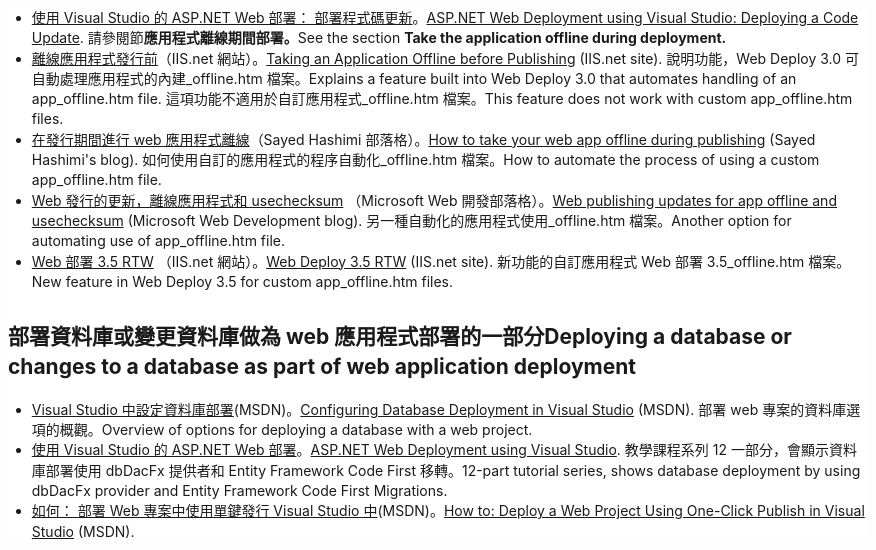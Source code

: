 - <span data-ttu-id="f90e8-203">[使用 Visual Studio 的 ASP.NET Web 部署： 部署程式碼更新](../web-forms/overview/deployment/visual-studio-web-deployment/deploying-a-code-update.md)。</span><span class="sxs-lookup"><span data-stu-id="f90e8-203">[ASP.NET Web Deployment using Visual Studio: Deploying a Code Update](../web-forms/overview/deployment/visual-studio-web-deployment/deploying-a-code-update.md).</span></span> <span data-ttu-id="f90e8-204">請參閱節**應用程式離線期間部署。**</span><span class="sxs-lookup"><span data-stu-id="f90e8-204">See the section **Take the application offline during deployment.**</span></span>
- <span data-ttu-id="f90e8-205">[離線應用程式發行前](https://www.iis.net/learn/publish/deploying-application-packages/taking-an-application-offline-before-publishing)（IIS.net 網站）。</span><span class="sxs-lookup"><span data-stu-id="f90e8-205">[Taking an Application Offline before Publishing](https://www.iis.net/learn/publish/deploying-application-packages/taking-an-application-offline-before-publishing) (IIS.net site).</span></span> <span data-ttu-id="f90e8-206">說明功能，Web Deploy 3.0 可自動處理應用程式的內建\_offline.htm 檔案。</span><span class="sxs-lookup"><span data-stu-id="f90e8-206">Explains a feature built into Web Deploy 3.0 that automates handling of an app\_offline.htm file.</span></span> <span data-ttu-id="f90e8-207">這項功能不適用於自訂應用程式\_offline.htm 檔案。</span><span class="sxs-lookup"><span data-stu-id="f90e8-207">This feature does not work with custom app\_offline.htm files.</span></span>
- <span data-ttu-id="f90e8-208">[在發行期間進行 web 應用程式離線](http://sedodream.com/2012/01/08/HowToTakeYourWebAppOfflineDuringPublishing.aspx)（Sayed Hashimi 部落格）。</span><span class="sxs-lookup"><span data-stu-id="f90e8-208">[How to take your web app offline during publishing](http://sedodream.com/2012/01/08/HowToTakeYourWebAppOfflineDuringPublishing.aspx) (Sayed Hashimi's blog).</span></span> <span data-ttu-id="f90e8-209">如何使用自訂的應用程式的程序自動化\_offline.htm 檔案。</span><span class="sxs-lookup"><span data-stu-id="f90e8-209">How to automate the process of using a custom app\_offline.htm file.</span></span>
- <span data-ttu-id="f90e8-210">[Web 發行的更新，離線應用程式和 usechecksum](https://blogs.msdn.com/b/webdev/archive/2013/10/30/web-publishing-updates-for-app-offline-and-usechecksum.aspx) （Microsoft Web 開發部落格）。</span><span class="sxs-lookup"><span data-stu-id="f90e8-210">[Web publishing updates for app offline and usechecksum](https://blogs.msdn.com/b/webdev/archive/2013/10/30/web-publishing-updates-for-app-offline-and-usechecksum.aspx) (Microsoft Web Development blog).</span></span> <span data-ttu-id="f90e8-211">另一種自動化的應用程式使用\_offline.htm 檔案。</span><span class="sxs-lookup"><span data-stu-id="f90e8-211">Another option for automating use of app\_offline.htm file.</span></span>
- <span data-ttu-id="f90e8-212">[Web 部署 3.5 RTW](https://blogs.iis.net/msdeploy/archive/2013/07/09/webdeploy-3-5-rtw.aspx) （IIS.net 網站）。</span><span class="sxs-lookup"><span data-stu-id="f90e8-212">[Web Deploy 3.5 RTW](https://blogs.iis.net/msdeploy/archive/2013/07/09/webdeploy-3-5-rtw.aspx) (IIS.net site).</span></span> <span data-ttu-id="f90e8-213">新功能的自訂應用程式 Web 部署 3.5\_offline.htm 檔案。</span><span class="sxs-lookup"><span data-stu-id="f90e8-213">New feature in Web Deploy 3.5 for custom app\_offline.htm files.</span></span>


<a id="databasewithweb"></a>


## <a name="deploying-a-database-or-changes-to-a-database-as-part-of-web-application-deployment"></a><span data-ttu-id="f90e8-214">部署資料庫或變更資料庫做為 web 應用程式部署的一部分</span><span class="sxs-lookup"><span data-stu-id="f90e8-214">Deploying a database or changes to a database as part of web application deployment</span></span>

- <span data-ttu-id="f90e8-215">[Visual Studio 中設定資料庫部署](https://msdn.microsoft.com/library/dd394698.aspx#dbdeployment)(MSDN)。</span><span class="sxs-lookup"><span data-stu-id="f90e8-215">[Configuring Database Deployment in Visual Studio](https://msdn.microsoft.com/library/dd394698.aspx#dbdeployment) (MSDN).</span></span> <span data-ttu-id="f90e8-216">部署 web 專案的資料庫選項的概觀。</span><span class="sxs-lookup"><span data-stu-id="f90e8-216">Overview of options for deploying a database with a web project.</span></span>
- <span data-ttu-id="f90e8-217">[使用 Visual Studio 的 ASP.NET Web 部署](../web-forms/overview/deployment/visual-studio-web-deployment/introduction.md)。</span><span class="sxs-lookup"><span data-stu-id="f90e8-217">[ASP.NET Web Deployment using Visual Studio](../web-forms/overview/deployment/visual-studio-web-deployment/introduction.md).</span></span> <span data-ttu-id="f90e8-218">教學課程系列 12 一部分，會顯示資料庫部署使用 dbDacFx 提供者和 Entity Framework Code First 移轉。</span><span class="sxs-lookup"><span data-stu-id="f90e8-218">12-part tutorial series, shows database deployment by using dbDacFx provider and Entity Framework Code First Migrations.</span></span>
- <span data-ttu-id="f90e8-219">[如何： 部署 Web 專案中使用單鍵發行 Visual Studio 中](https://msdn.microsoft.com/library/dd465337.aspx)(MSDN)。</span><span class="sxs-lookup"><span data-stu-id="f90e8-219">[How to: Deploy a Web Project Using One-Click Publish in Visual Studio](https://msdn.microsoft.com/library/dd465337.aspx) (MSDN).</span></span>
